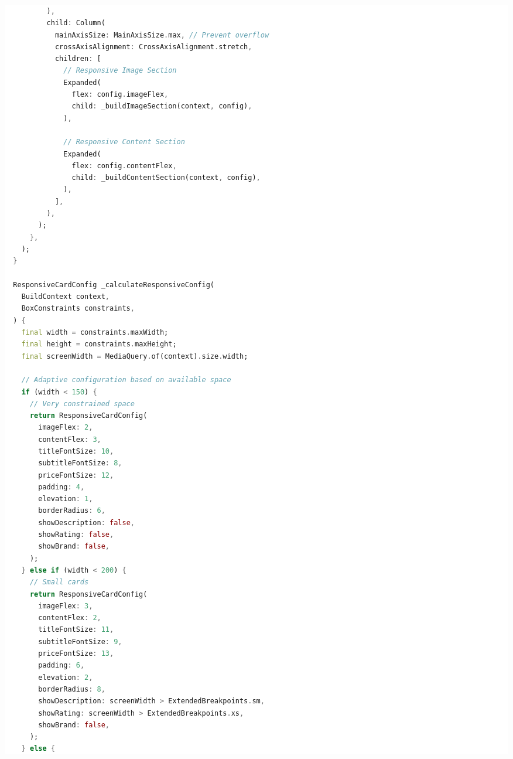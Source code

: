 ```dart
          ),
          child: Column(
            mainAxisSize: MainAxisSize.max, // Prevent overflow
            crossAxisAlignment: CrossAxisAlignment.stretch,
            children: [
              // Responsive Image Section
              Expanded(
                flex: config.imageFlex,
                child: _buildImageSection(context, config),
              ),

              // Responsive Content Section
              Expanded(
                flex: config.contentFlex,
                child: _buildContentSection(context, config),
              ),
            ],
          ),
        );
      },
    );
  }

  ResponsiveCardConfig _calculateResponsiveConfig(
    BuildContext context,
    BoxConstraints constraints,
  ) {
    final width = constraints.maxWidth;
    final height = constraints.maxHeight;
    final screenWidth = MediaQuery.of(context).size.width;

    // Adaptive configuration based on available space
    if (width < 150) {
      // Very constrained space
      return ResponsiveCardConfig(
        imageFlex: 2,
        contentFlex: 3,
        titleFontSize: 10,
        subtitleFontSize: 8,
        priceFontSize: 12,
        padding: 4,
        elevation: 1,
        borderRadius: 6,
        showDescription: false,
        showRating: false,
        showBrand: false,
      );
    } else if (width < 200) {
      // Small cards
      return ResponsiveCardConfig(
        imageFlex: 3,
        contentFlex: 2,
        titleFontSize: 11,
        subtitleFontSize: 9,
        priceFontSize: 13,
        padding: 6,
        elevation: 2,
        borderRadius: 8,
        showDescription: screenWidth > ExtendedBreakpoints.sm,
        showRating: screenWidth > ExtendedBreakpoints.xs,
        showBrand: false,
      );
    } else {
```
